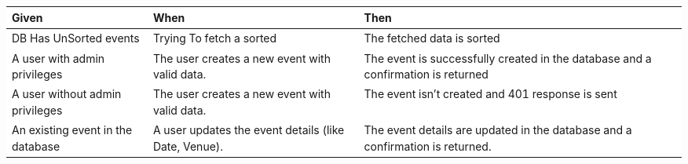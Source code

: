 | **Given**                         | **When**                                             | **Then**                                                                         |
|:----------------------------------|:-----------------------------------------------------|:---------------------------------------------------------------------------------|
| DB Has UnSorted events            | Trying To fetch a sorted                             | The fetched data is sorted                                                       |
| A user with admin privileges      | The user creates a new event with valid data.        | The event is successfully created in the database and a confirmation is returned |
| A user without admin privileges   | The user creates a new event with valid data.        | The event isn’t created and 401 response is sent                                 |
| An existing event in the database | A user updates the event details (like Date, Venue). | The event details are updated in the database and a confirmation is returned.    |

